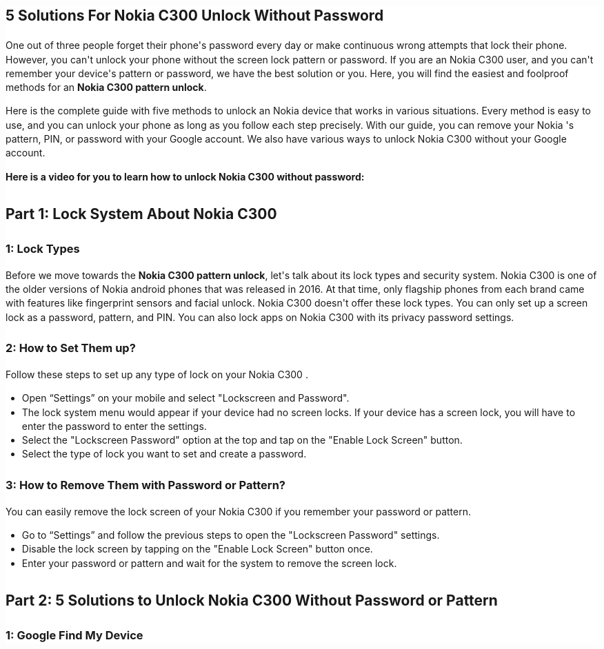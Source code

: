 ## 5 Solutions For Nokia C300  Unlock Without Password

One out of three people forget their phone's password every day or make continuous wrong attempts that lock their phone. However, you can't unlock your phone without the screen lock pattern or password. If you are an Nokia C300  user, and you can't remember your device's pattern or password, we have the best solution or you. Here, you will find the easiest and foolproof methods for an **Nokia C300  pattern unlock**.

Here is the complete guide with five methods to unlock an Nokia  device that works in various situations. Every method is easy to use, and you can unlock your phone as long as you follow each step precisely. With our guide, you can remove your Nokia 's pattern, PIN, or password with your Google account. We also have various ways to unlock Nokia C300  without your Google account.

**Here is a video for you to learn how to unlock Nokia C300  without password:**

<iframe width="100%" height="450" src="https://www.youtube.com/embed/PNC9VCRYu18" frameborder="0" allowfullscreen="allowfullscreen"></iframe>


## Part 1: Lock System About Nokia C300  

### 1: Lock Types

Before we move towards the **Nokia C300  pattern unlock**, let's talk about its lock types and security system. Nokia C300  is one of the older versions of Nokia  android phones that was released in 2016. At that time, only flagship phones from each brand came with features like fingerprint sensors and facial unlock. Nokia C300  doesn't offer these lock types. You can only set up a screen lock as a password, pattern, and PIN. You can also lock apps on Nokia C300  with its privacy password settings.

### 2: How to Set Them up?

Follow these steps to set up any type of lock on your Nokia C300  .

- Open “Settings” on your mobile and select "Lockscreen and Password".
- The lock system menu would appear if your device had no screen locks. If your device has a screen lock, you will have to enter the password to enter the settings.
- Select the "Lockscreen Password" option at the top and tap on the "Enable Lock Screen" button.
- Select the type of lock you want to set and create a password.

### 3: How to Remove Them with Password or Pattern?

You can easily remove the lock screen of your Nokia C300  if you remember your password or pattern.

- Go to “Settings” and follow the previous steps to open the "Lockscreen Password" settings.
- Disable the lock screen by tapping on the "Enable Lock Screen" button once.
- Enter your password or pattern and wait for the system to remove the screen lock.

## Part 2: 5 Solutions to Unlock Nokia C300  Without Password or Pattern

### 1: Google Find My Device
